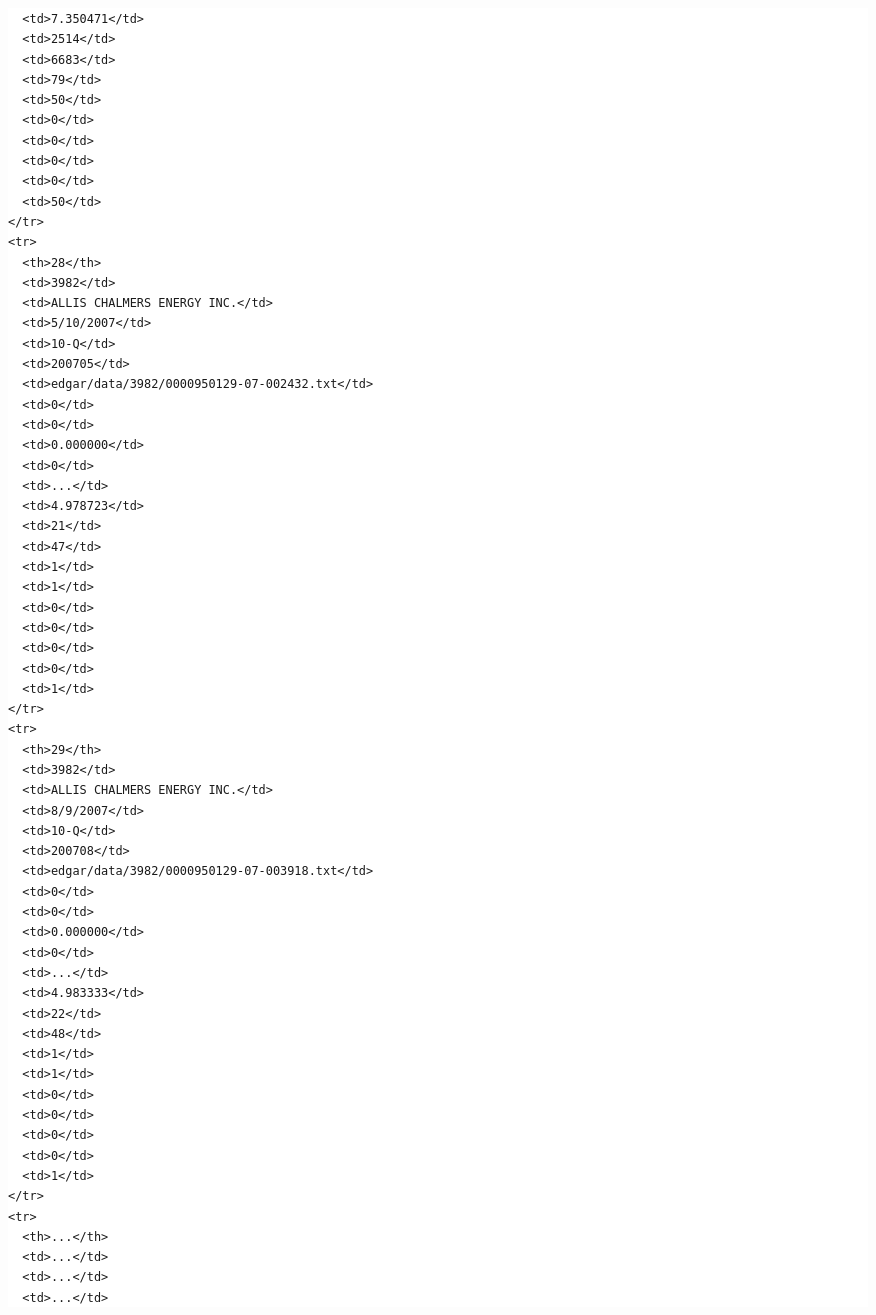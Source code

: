       <td>7.350471</td>
      <td>2514</td>
      <td>6683</td>
      <td>79</td>
      <td>50</td>
      <td>0</td>
      <td>0</td>
      <td>0</td>
      <td>0</td>
      <td>50</td>
    </tr>
    <tr>
      <th>28</th>
      <td>3982</td>
      <td>ALLIS CHALMERS ENERGY INC.</td>
      <td>5/10/2007</td>
      <td>10-Q</td>
      <td>200705</td>
      <td>edgar/data/3982/0000950129-07-002432.txt</td>
      <td>0</td>
      <td>0</td>
      <td>0.000000</td>
      <td>0</td>
      <td>...</td>
      <td>4.978723</td>
      <td>21</td>
      <td>47</td>
      <td>1</td>
      <td>1</td>
      <td>0</td>
      <td>0</td>
      <td>0</td>
      <td>0</td>
      <td>1</td>
    </tr>
    <tr>
      <th>29</th>
      <td>3982</td>
      <td>ALLIS CHALMERS ENERGY INC.</td>
      <td>8/9/2007</td>
      <td>10-Q</td>
      <td>200708</td>
      <td>edgar/data/3982/0000950129-07-003918.txt</td>
      <td>0</td>
      <td>0</td>
      <td>0.000000</td>
      <td>0</td>
      <td>...</td>
      <td>4.983333</td>
      <td>22</td>
      <td>48</td>
      <td>1</td>
      <td>1</td>
      <td>0</td>
      <td>0</td>
      <td>0</td>
      <td>0</td>
      <td>1</td>
    </tr>
    <tr>
      <th>...</th>
      <td>...</td>
      <td>...</td>
      <td>...</td>
